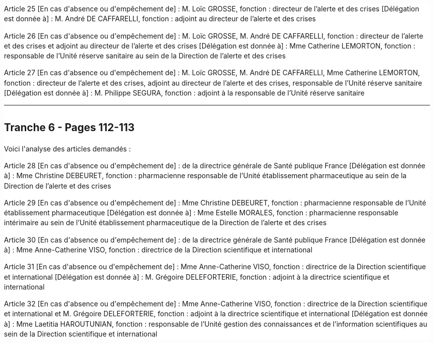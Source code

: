 Article 25
[En cas d'absence ou d'empêchement de] : M. Loïc GROSSE, fonction : directeur de l’alerte et des crises
[Délégation est donnée à] : M. André DE CAFFARELLI, fonction : adjoint au directeur de l’alerte et des crises

Article 26
[En cas d'absence ou d'empêchement de] : M. Loïc GROSSE, M. André DE CAFFARELLI, fonction : directeur de l’alerte et des crises et adjoint au directeur de l’alerte et des crises
[Délégation est donnée à] : Mme Catherine LEMORTON, fonction : responsable de l’Unité réserve sanitaire au sein de la Direction de l’alerte et des crises

Article 27
[En cas d'absence ou d'empêchement de] : M. Loïc GROSSE, M. André DE CAFFARELLI, Mme Catherine LEMORTON, fonction : directeur de l’alerte et des crises, adjoint au directeur de l’alerte et des crises, responsable de l’Unité réserve sanitaire
[Délégation est donnée à] : M. Philippe SEGURA, fonction : adjoint à la responsable de l’Unité réserve sanitaire

---

## Tranche 6 - Pages 112-113

Voici l'analyse des articles demandés :

Article 28
[En cas d'absence ou d'empêchement de] : de la directrice générale de Santé publique France
[Délégation est donnée à] : Mme Christine DEBEURET, fonction : pharmacienne responsable de l’Unité établissement pharmaceutique au sein de la Direction de l’alerte et des crises

Article 29
[En cas d'absence ou d'empêchement de] : Mme Christine DEBEURET, fonction : pharmacienne responsable de l’Unité établissement pharmaceutique
[Délégation est donnée à] : Mme Estelle MORALES, fonction : pharmacienne responsable intérimaire au sein de l’Unité établissement pharmaceutique de la Direction de l’alerte et des crises

Article 30
[En cas d'absence ou d'empêchement de] : de la directrice générale de Santé publique France
[Délégation est donnée à] : Mme Anne-Catherine VISO, fonction : directrice de la Direction scientifique et international

Article 31
[En cas d'absence ou d'empêchement de] : Mme Anne-Catherine VISO, fonction : directrice de la Direction scientifique et international
[Délégation est donnée à] : M. Grégoire DELEFORTERIE, fonction : adjoint à la directrice scientifique et international

Article 32
[En cas d'absence ou d'empêchement de] : Mme Anne-Catherine VISO, fonction : directrice de la Direction scientifique et international et M. Grégoire DELEFORTERIE, fonction : adjoint à la directrice scientifique et international
[Délégation est donnée à] : Mme Laetitia HAROUTUNIAN, fonction : responsable de l’Unité gestion des connaissances et de l’information scientifiques au sein de la Direction scientifique et international
